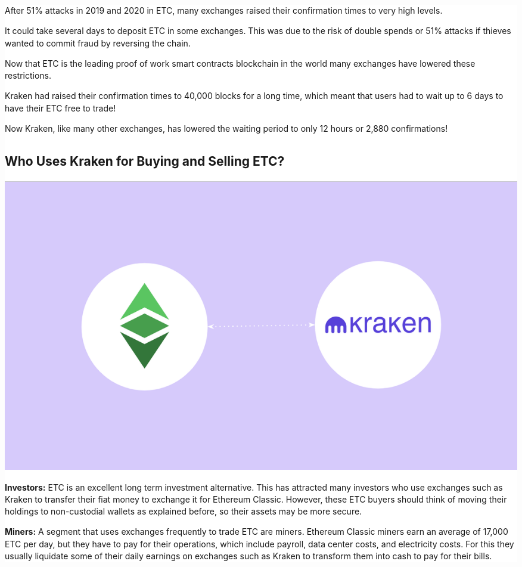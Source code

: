 After 51% attacks in 2019 and 2020 in ETC, many exchanges raised their confirmation times to very high levels.

It could take several days to deposit ETC in some exchanges. This was due to the risk of double spends or 51% attacks if thieves wanted to commit fraud by reversing the chain.

Now that ETC is the leading proof of work smart contracts blockchain in the world many exchanges have lowered these restrictions.

Kraken had raised their confirmation times to 40,000 blocks for a long time, which meant that users had to wait up to 6 days to have their ETC free to trade!

Now Kraken, like many other exchanges, has lowered the waiting period to only 12 hours or 2,880 confirmations!

## Who Uses Kraken for Buying and Selling ETC?

![](./8.png)

**Investors:** ETC is an excellent long term investment alternative. This has attracted many investors who use exchanges such as Kraken to transfer their fiat money to exchange it for Ethereum Classic. However, these ETC buyers should think of moving their holdings to non-custodial wallets as explained before, so their assets may be more secure.

**Miners:** A segment that uses exchanges frequently to trade ETC are miners. Ethereum Classic miners earn an average of 17,000 ETC per day, but they have to pay for their operations, which include payroll, data center costs, and electricity costs. For this they usually liquidate some of their daily earnings on exchanges such as Kraken to transform them into cash to pay for their bills.
